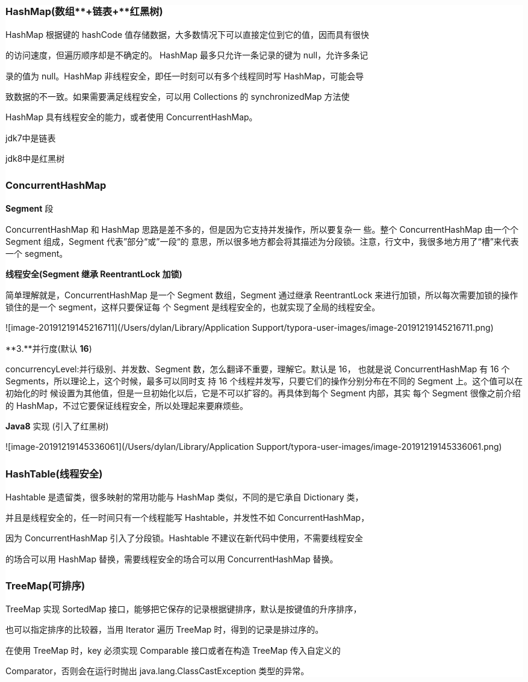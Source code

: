 ### HashMap(数组**+**链表**+**红黑树)

HashMap 根据键的 hashCode 值存储数据，大多数情况下可以直接定位到它的值，因而具有很快

的访问速度，但遍历顺序却是不确定的。 HashMap 最多只允许一条记录的键为 null，允许多条记

录的值为 null。HashMap 非线程安全，即任一时刻可以有多个线程同时写 HashMap，可能会导

致数据的不一致。如果需要满足线程安全，可以用 Collections 的 synchronizedMap 方法使

HashMap 具有线程安全的能力，或者使用 ConcurrentHashMap。

jdk7中是链表

jdk8中是红黑树

### ConcurrentHashMap

**Segment** 段

ConcurrentHashMap 和 HashMap 思路是差不多的，但是因为它支持并发操作，所以要复杂一 些。整个 ConcurrentHashMap 由一个个 Segment 组成，Segment 代表”部分“或”一段“的 意思，所以很多地方都会将其描述为分段锁。注意，行文中，我很多地方用了“槽”来代表一个 segment。

**线程安全(Segment 继承 ReentrantLock 加锁)**

简单理解就是，ConcurrentHashMap 是一个 Segment 数组，Segment 通过继承 ReentrantLock 来进行加锁，所以每次需要加锁的操作锁住的是一个 segment，这样只要保证每 个 Segment 是线程安全的，也就实现了全局的线程安全。

![image-20191219145216711](/Users/dylan/Library/Application Support/typora-user-images/image-20191219145216711.png)

**3.**并行度(默认 **16**)

concurrencyLevel:并行级别、并发数、Segment 数，怎么翻译不重要，理解它。默认是 16， 也就是说 ConcurrentHashMap 有 16 个 Segments，所以理论上，这个时候，最多可以同时支 持 16 个线程并发写，只要它们的操作分别分布在不同的 Segment 上。这个值可以在初始化的时 候设置为其他值，但是一旦初始化以后，它是不可以扩容的。再具体到每个 Segment 内部，其实 每个 Segment 很像之前介绍的 HashMap，不过它要保证线程安全，所以处理起来要麻烦些。

**Java8** 实现 (引入了红黑树)

![image-20191219145336061](/Users/dylan/Library/Application Support/typora-user-images/image-20191219145336061.png)

### HashTable(线程安全)

Hashtable 是遗留类，很多映射的常用功能与 HashMap 类似，不同的是它承自 Dictionary 类，

并且是线程安全的，任一时间只有一个线程能写 Hashtable，并发性不如 ConcurrentHashMap，

因为 ConcurrentHashMap 引入了分段锁。Hashtable 不建议在新代码中使用，不需要线程安全

的场合可以用 HashMap 替换，需要线程安全的场合可以用 ConcurrentHashMap 替换。

### TreeMap(可排序)

TreeMap 实现 SortedMap 接口，能够把它保存的记录根据键排序，默认是按键值的升序排序，

也可以指定排序的比较器，当用 Iterator 遍历 TreeMap 时，得到的记录是排过序的。

在使用 TreeMap 时，key 必须实现 Comparable 接口或者在构造 TreeMap 传入自定义的

Comparator，否则会在运行时抛出 java.lang.ClassCastException 类型的异常。
